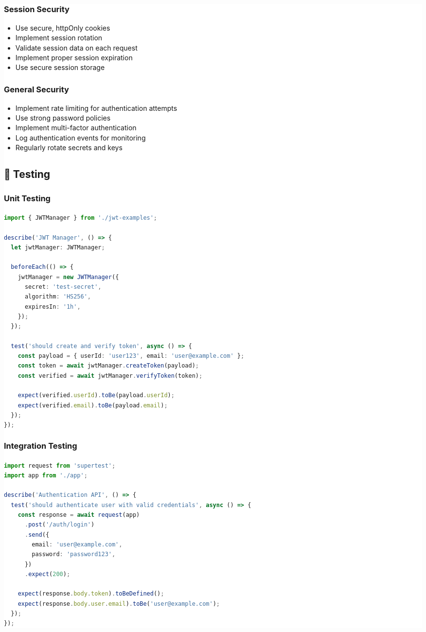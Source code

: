 ### Session Security
- Use secure, httpOnly cookies
- Implement session rotation
- Validate session data on each request
- Implement proper session expiration
- Use secure session storage

### General Security
- Implement rate limiting for authentication attempts
- Use strong password policies
- Implement multi-factor authentication
- Log authentication events for monitoring
- Regularly rotate secrets and keys

## 🧪 Testing

### Unit Testing

```typescript
import { JWTManager } from './jwt-examples';

describe('JWT Manager', () => {
  let jwtManager: JWTManager;

  beforeEach(() => {
    jwtManager = new JWTManager({
      secret: 'test-secret',
      algorithm: 'HS256',
      expiresIn: '1h',
    });
  });

  test('should create and verify token', async () => {
    const payload = { userId: 'user123', email: 'user@example.com' };
    const token = await jwtManager.createToken(payload);
    const verified = await jwtManager.verifyToken(token);
    
    expect(verified.userId).toBe(payload.userId);
    expect(verified.email).toBe(payload.email);
  });
});
```

### Integration Testing

```typescript
import request from 'supertest';
import app from './app';

describe('Authentication API', () => {
  test('should authenticate user with valid credentials', async () => {
    const response = await request(app)
      .post('/auth/login')
      .send({
        email: 'user@example.com',
        password: 'password123',
      })
      .expect(200);

    expect(response.body.token).toBeDefined();
    expect(response.body.user.email).toBe('user@example.com');
  });
});
```